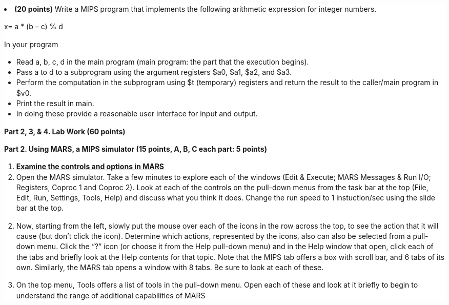  <li><strong> (20 points)</strong> Write a MIPS program that implements the following arithmetic expression for integer numbers.</li>

</ol>

x= a * (b – c) % d

In your program

<ul>

 <li>Read a, b, c, d in the main program (main program: the part that the execution begins).</li>

 <li>Pass a to d to a subprogram using the argument registers $a0, $a1, $a2, and $a3.</li>

 <li>Perform the computation in the subprogram using $t (temporary) registers and return the result to the caller/main program in $v0.</li>

 <li>Print the result in main.</li>

 <li>In doing these provide a reasonable user interface for input and output.</li>

</ul>

<strong> </strong>

<strong>Part 2, 3, &amp; 4. Lab Work (60 points)</strong>

<strong>Part 2. Using MARS, a MIPS simulator (15 points, A, B, C each part: 5 points)</strong>

<ol>

 <li><strong><u> Examine the controls and options in MARS</u></strong></li>

 <li>Open the MARS simulator. Take a few minutes to explore each of the windows (Edit &amp; Execute; MARS Messages &amp; Run I/O; Registers, Coproc 1 and Coproc 2). Look at each of the controls on the pull-down menus from the task bar at the top (File, Edit, Run, Settings, Tools, Help) and discuss what you think it does.  Change the run speed to 1 instuction/sec using the slide bar at the top.</li>

</ol>




<ol start="2">

 <li>Now, starting from the left, slowly put the mouse over each of the icons in the row across the top, to see the action that it will cause (but don’t click the icon). Determine which actions, represented by the icons, also can also be selected from a pull-down menu. Click the “?” icon (or choose it from the Help pull-down menu) and in the Help window that open, click each of the tabs and briefly look at the Help contents for that topic. Note that the MIPS tab offers a box with scroll bar, and 6 tabs of its own. Similarly, the MARS tab opens a window with 8 tabs. Be sure to look at each of these.</li>

</ol>




<ol start="3">

 <li>On the top menu, Tools offers a list of tools in the pull-down menu. Open each of these and look at it briefly to begin to understand the range of additional capabilities of MARS</li>
